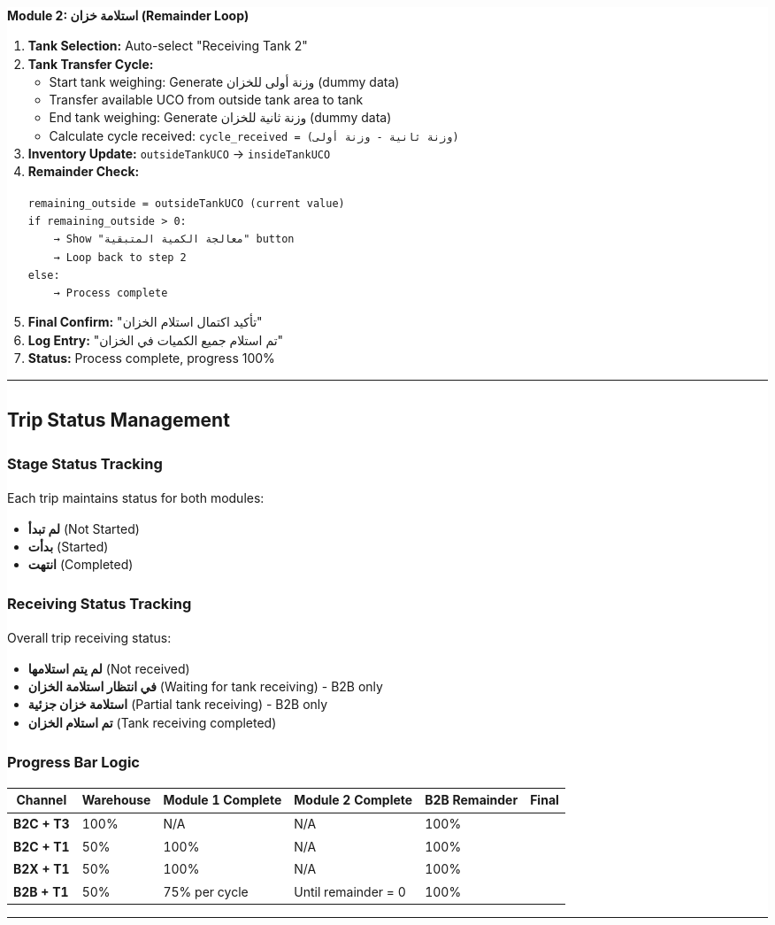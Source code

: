 **Module 2: استلامة خزان (Remainder Loop)**
1. **Tank Selection:** Auto-select "Receiving Tank 2"
2. **Tank Transfer Cycle:**
   - Start tank weighing: Generate وزنة أولى للخزان (dummy data)
   - Transfer available UCO from outside tank area to tank
   - End tank weighing: Generate وزنة ثانية للخزان (dummy data)
   - Calculate cycle received: `cycle_received = (وزنة ثانية - وزنة أولى)`
3. **Inventory Update:** `outsideTankUCO` → `insideTankUCO`
4. **Remainder Check:**
   ```
   remaining_outside = outsideTankUCO (current value)
   if remaining_outside > 0:
       → Show "معالجة الكمية المتبقية" button
       → Loop back to step 2
   else:
       → Process complete
   ```
5. **Final Confirm:** "تأكيد اكتمال استلام الخزان"
6. **Log Entry:** "تم استلام جميع الكميات في الخزان"
7. **Status:** Process complete, progress 100%

---

## Trip Status Management

### **Stage Status Tracking**
Each trip maintains status for both modules:
- **لم تبدأ** (Not Started)
- **بدأت** (Started)  
- **انتهت** (Completed)

### **Receiving Status Tracking**
Overall trip receiving status:
- **لم يتم استلامها** (Not received)
- **في انتظار استلامة الخزان** (Waiting for tank receiving) - B2B only
- **استلامة خزان جزئية** (Partial tank receiving) - B2B only
- **تم استلام الخزان** (Tank receiving completed)

### **Progress Bar Logic**

| Channel | Warehouse | Module 1 Complete | Module 2 Complete | B2B Remainder | Final |
|---------|-----------|-------------------|-------------------|---------------|-------|
| **B2C + T3** | 100% | N/A | N/A | 100% |
| **B2C + T1** | 50% | 100% | N/A | 100% |
| **B2X + T1** | 50% | 100% | N/A | 100% |
| **B2B + T1** | 50% | 75% per cycle | Until remainder = 0 | 100% |

---
